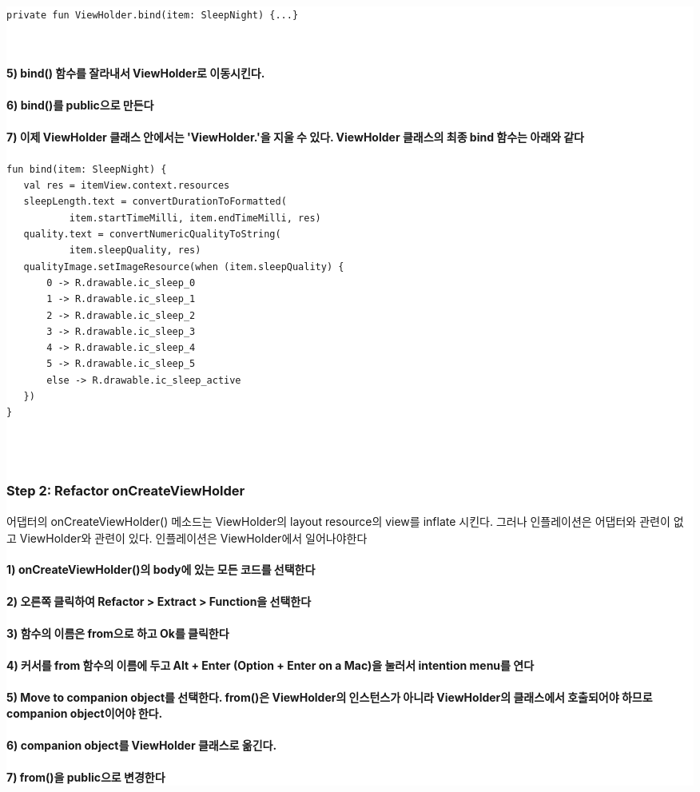   ```
  private fun ViewHolder.bind(item: SleepNight) {...}
  ```
  
  <br>
  
  #### 5) bind() 함수를 잘라내서 ViewHolder로 이동시킨다.
  
  #### 6) bind()를 public으로 만든다
  
  #### 7) 이제 ViewHolder 클래스 안에서는 \'ViewHolder.\'을 지울 수 있다. ViewHolder 클래스의 최종 bind 함수는 아래와 같다
  ```
  fun bind(item: SleepNight) {
     val res = itemView.context.resources
     sleepLength.text = convertDurationToFormatted(
             item.startTimeMilli, item.endTimeMilli, res)
     quality.text = convertNumericQualityToString(
             item.sleepQuality, res)
     qualityImage.setImageResource(when (item.sleepQuality) {
         0 -> R.drawable.ic_sleep_0
         1 -> R.drawable.ic_sleep_1
         2 -> R.drawable.ic_sleep_2
         3 -> R.drawable.ic_sleep_3
         4 -> R.drawable.ic_sleep_4
         5 -> R.drawable.ic_sleep_5
         else -> R.drawable.ic_sleep_active
     })
  }
  ```
  
  <br><br>
  
 ### Step 2: Refactor onCreateViewHolder
 
 어댑터의 onCreateViewHolder() 메소드는 ViewHolder의 layout resource의 view를 inflate 시킨다. 그러나 인플레이션은 어댑터와 관련이 없고 ViewHolder와 관련이 있다. 인플레이션은 ViewHolder에서 일어나야한다
 
 #### 1) onCreateViewHolder()의 body에 있는 모든 코드를 선택한다
 
 #### 2) 오른쪽 클릭하여 Refactor > Extract > Function을 선택한다
 
 #### 3) 함수의 이름은 from으로 하고 Ok를 클릭한다
 
 #### 4) 커서를 from 함수의 이름에 두고 Alt + Enter (Option + Enter on a Mac)을 눌러서 intention menu를 연다
 
 #### 5) **Move to companion object**를 선택한다. from()은 ViewHolder의 인스턴스가 아니라 ViewHolder의 클래스에서 호출되어야 하므로 companion object이어야 한다.
 
 #### 6) companion object를 ViewHolder 클래스로 옮긴다.
 
 #### 7) from()을 public으로 변경한다
 